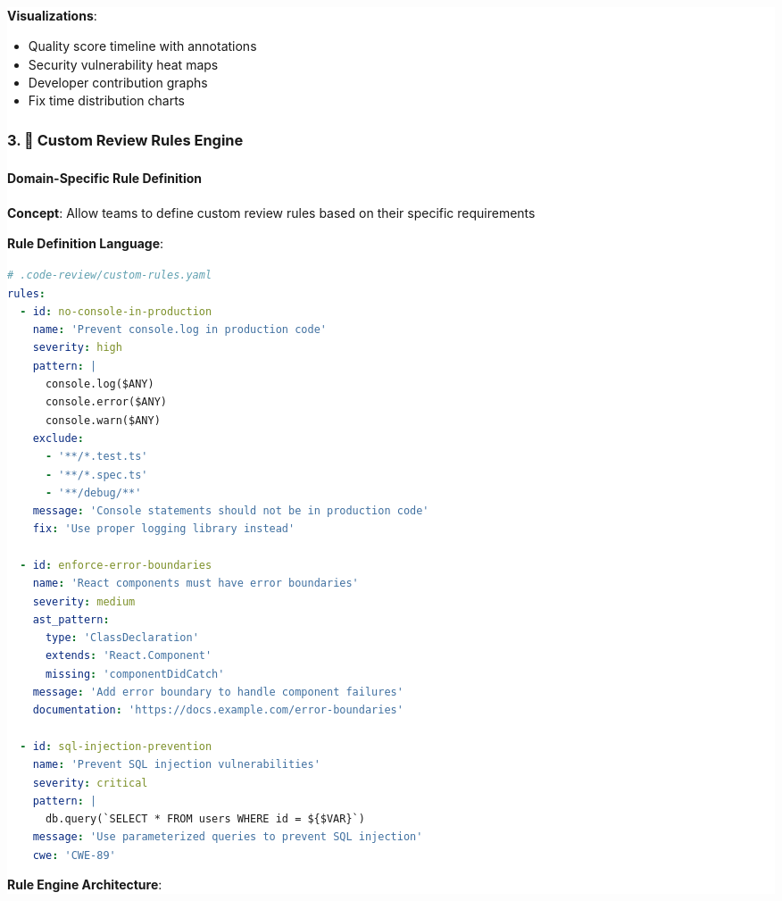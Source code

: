 
**Visualizations**:

- Quality score timeline with annotations
- Security vulnerability heat maps
- Developer contribution graphs
- Fix time distribution charts

### 3. 🧠 Custom Review Rules Engine

#### Domain-Specific Rule Definition

**Concept**: Allow teams to define custom review rules based on their specific requirements

**Rule Definition Language**:

```yaml
# .code-review/custom-rules.yaml
rules:
  - id: no-console-in-production
    name: 'Prevent console.log in production code'
    severity: high
    pattern: |
      console.log($ANY)
      console.error($ANY)
      console.warn($ANY)
    exclude:
      - '**/*.test.ts'
      - '**/*.spec.ts'
      - '**/debug/**'
    message: 'Console statements should not be in production code'
    fix: 'Use proper logging library instead'

  - id: enforce-error-boundaries
    name: 'React components must have error boundaries'
    severity: medium
    ast_pattern:
      type: 'ClassDeclaration'
      extends: 'React.Component'
      missing: 'componentDidCatch'
    message: 'Add error boundary to handle component failures'
    documentation: 'https://docs.example.com/error-boundaries'

  - id: sql-injection-prevention
    name: 'Prevent SQL injection vulnerabilities'
    severity: critical
    pattern: |
      db.query(`SELECT * FROM users WHERE id = ${$VAR}`)
    message: 'Use parameterized queries to prevent SQL injection'
    cwe: 'CWE-89'
```

**Rule Engine Architecture**:
